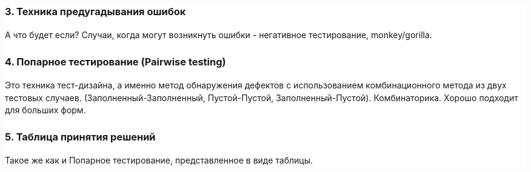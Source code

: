 
### 3. Техника предугадывания ошибок

А что будет если? Случаи, когда могут возникнуть ошибки - негативное тестирование, monkey/gorilla.

### 4. Попарное тестирование (Pairwise testing) 

Это техника тест-дизайна, а именно метод обнаружения дефектов с использованием комбинационного метода из двух тестовых случаев. (Заполненный-Заполненный, Пустой-Пустой, Заполненный-Пустой). Комбинаторика. Хорошо подходит для больших форм.

### 5. Таблица принятия решений

Такое же как и Попарное тестирование, представленное в виде таблицы.
